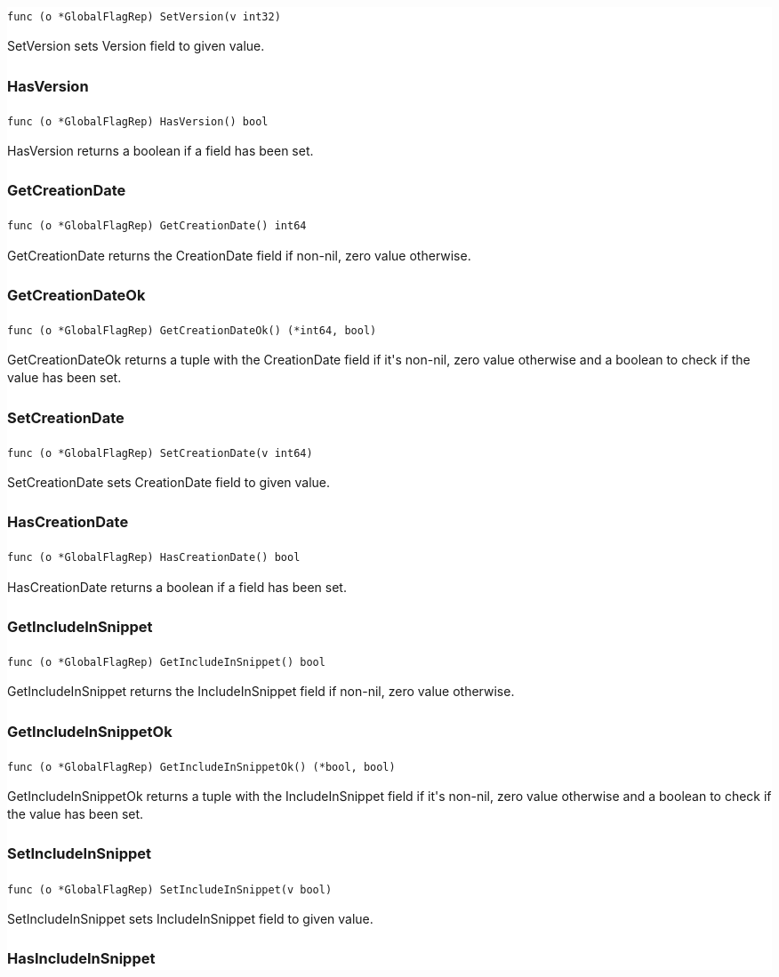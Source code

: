`func (o *GlobalFlagRep) SetVersion(v int32)`

SetVersion sets Version field to given value.

### HasVersion

`func (o *GlobalFlagRep) HasVersion() bool`

HasVersion returns a boolean if a field has been set.

### GetCreationDate

`func (o *GlobalFlagRep) GetCreationDate() int64`

GetCreationDate returns the CreationDate field if non-nil, zero value otherwise.

### GetCreationDateOk

`func (o *GlobalFlagRep) GetCreationDateOk() (*int64, bool)`

GetCreationDateOk returns a tuple with the CreationDate field if it's non-nil, zero value otherwise
and a boolean to check if the value has been set.

### SetCreationDate

`func (o *GlobalFlagRep) SetCreationDate(v int64)`

SetCreationDate sets CreationDate field to given value.

### HasCreationDate

`func (o *GlobalFlagRep) HasCreationDate() bool`

HasCreationDate returns a boolean if a field has been set.

### GetIncludeInSnippet

`func (o *GlobalFlagRep) GetIncludeInSnippet() bool`

GetIncludeInSnippet returns the IncludeInSnippet field if non-nil, zero value otherwise.

### GetIncludeInSnippetOk

`func (o *GlobalFlagRep) GetIncludeInSnippetOk() (*bool, bool)`

GetIncludeInSnippetOk returns a tuple with the IncludeInSnippet field if it's non-nil, zero value otherwise
and a boolean to check if the value has been set.

### SetIncludeInSnippet

`func (o *GlobalFlagRep) SetIncludeInSnippet(v bool)`

SetIncludeInSnippet sets IncludeInSnippet field to given value.

### HasIncludeInSnippet
